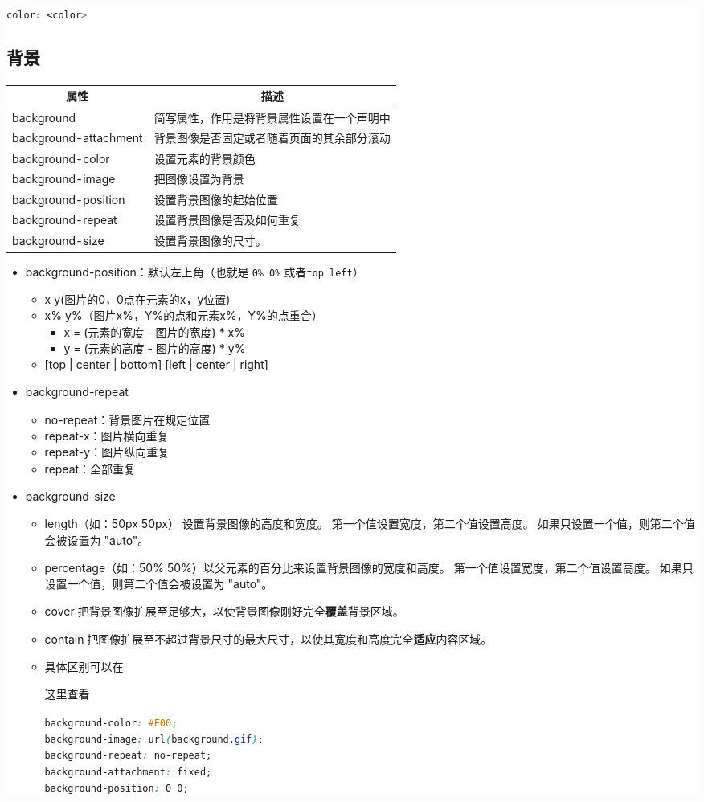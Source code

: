```css
color: <color>
```

## 背景

| 属性                  | 描述                                       |
| --------------------- | ------------------------------------------ |
| background            | 简写属性，作用是将背景属性设置在一个声明中 |
| background-attachment | 背景图像是否固定或者随着页面的其余部分滚动 |
| background-color      | 设置元素的背景颜色                         |
| background-image      | 把图像设置为背景                           |
| background-position   | 设置背景图像的起始位置                     |
| background-repeat     | 设置背景图像是否及如何重复                 |
| background-size       | 设置背景图像的尺寸。                       |

- background-position：默认左上角（也就是 `0% 0%` 或者`top left`）

  - x y(图片的0，0点在元素的x，y位置)
  - x% y%（图片x%，Y%的点和元素x%，Y%的点重合）
    - x = (元素的宽度 - 图片的宽度) * x%
    - y = (元素的高度 - 图片的高度) * y%
  - [top | center | bottom] [left | center | right]

- background-repeat

  - no-repeat：背景图片在规定位置
  - repeat-x：图片横向重复
  - repeat-y：图片纵向重复
  - repeat：全部重复

- background-size

  - length（如：50px 50px） 设置背景图像的高度和宽度。 第一个值设置宽度，第二个值设置高度。 如果只设置一个值，则第二个值会被设置为 "auto"。

  - percentage（如：50% 50%）以父元素的百分比来设置背景图像的宽度和高度。 第一个值设置宽度，第二个值设置高度。 如果只设置一个值，则第二个值会被设置为 "auto"。

  - cover 把背景图像扩展至足够大，以使背景图像刚好完全**覆盖**背景区域。

  - contain 把图像扩展至不超过背景尺寸的最大尺寸，以使其宽度和高度完全**适应**内容区域。

  - 具体区别可以在

    这里查看

    ```css
    background-color: #F00;
    background-image: url(background.gif);
    background-repeat: no-repeat;
    background-attachment: fixed;
    background-position: 0 0;
    ```
